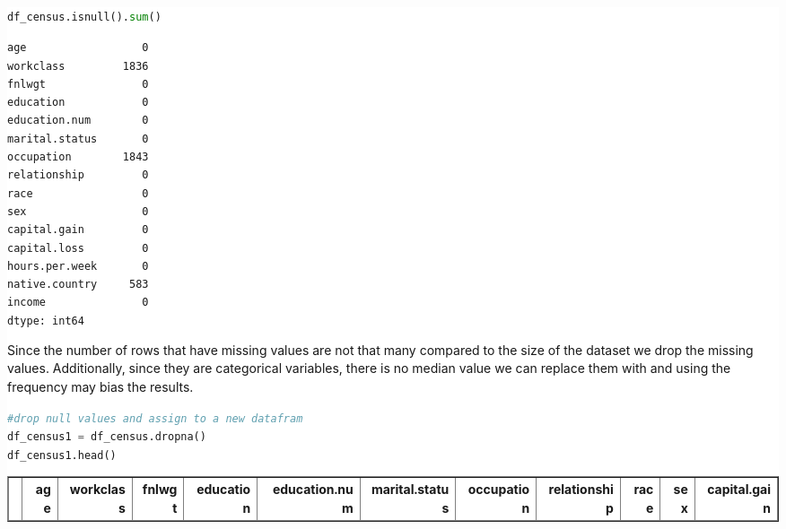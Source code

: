 


```python
df_census.isnull().sum()
```




    age                  0
    workclass         1836
    fnlwgt               0
    education            0
    education.num        0
    marital.status       0
    occupation        1843
    relationship         0
    race                 0
    sex                  0
    capital.gain         0
    capital.loss         0
    hours.per.week       0
    native.country     583
    income               0
    dtype: int64



Since the number of rows that have missing values are not that many compared to the size of the dataset we drop the missing values. Additionally, since they are categorical variables, there is no median value we can replace them with and using the frequency may bias the results.


```python
#drop null values and assign to a new datafram
df_census1 = df_census.dropna()
df_census1.head()
```




<div>
<style scoped>
    .dataframe tbody tr th:only-of-type {
        vertical-align: middle;
    }

    .dataframe tbody tr th {
        vertical-align: top;
    }

    .dataframe thead th {
        text-align: right;
    }
</style>
<table border="1" class="dataframe">
  <thead>
    <tr style="text-align: right;">
      <th></th>
      <th>age</th>
      <th>workclass</th>
      <th>fnlwgt</th>
      <th>education</th>
      <th>education.num</th>
      <th>marital.status</th>
      <th>occupation</th>
      <th>relationship</th>
      <th>race</th>
      <th>sex</th>
      <th>capital.gain</th>